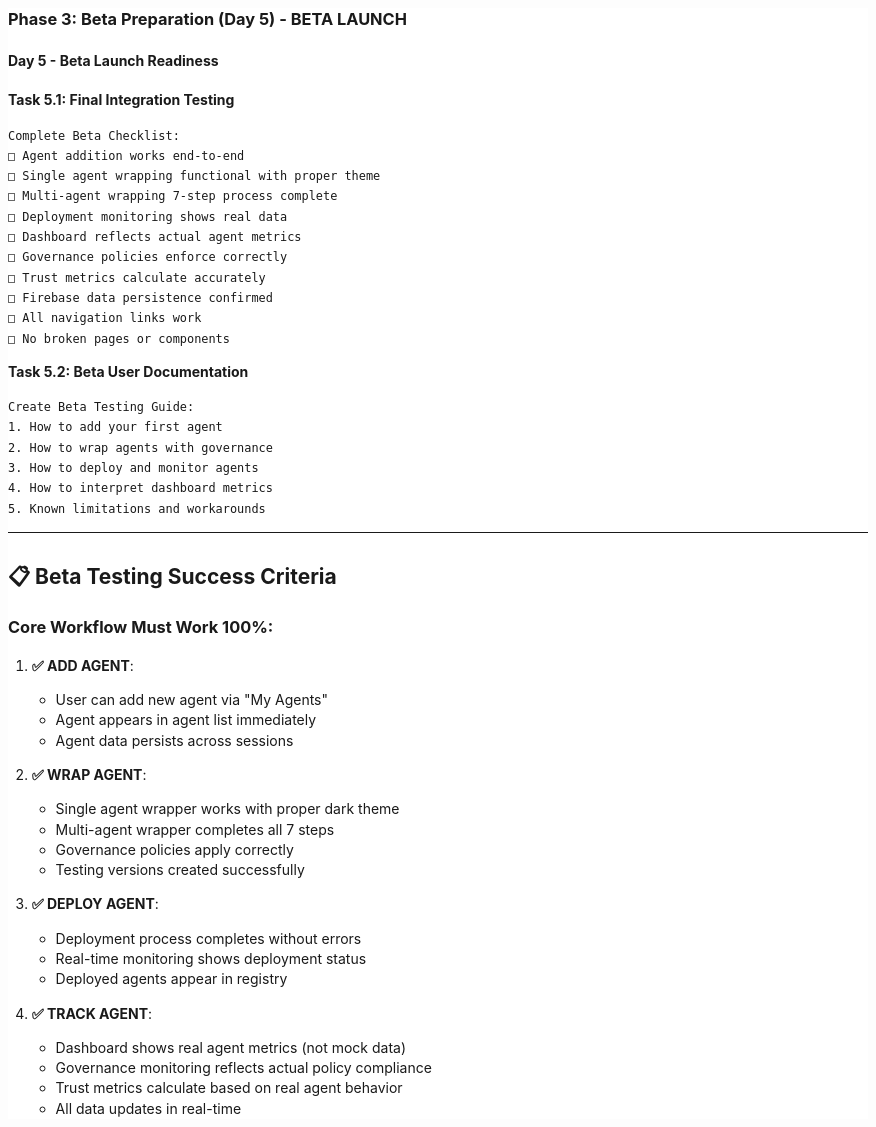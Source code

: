 ### **Phase 3: Beta Preparation (Day 5) - BETA LAUNCH**

#### **Day 5 - Beta Launch Readiness**

**Task 5.1: Final Integration Testing**
```
Complete Beta Checklist:
□ Agent addition works end-to-end
□ Single agent wrapping functional with proper theme
□ Multi-agent wrapping 7-step process complete
□ Deployment monitoring shows real data
□ Dashboard reflects actual agent metrics
□ Governance policies enforce correctly
□ Trust metrics calculate accurately
□ Firebase data persistence confirmed
□ All navigation links work
□ No broken pages or components
```

**Task 5.2: Beta User Documentation**
```
Create Beta Testing Guide:
1. How to add your first agent
2. How to wrap agents with governance
3. How to deploy and monitor agents
4. How to interpret dashboard metrics
5. Known limitations and workarounds
```

---

## 📋 **Beta Testing Success Criteria**

### **Core Workflow Must Work 100%**:

1. **✅ ADD AGENT**:
   - User can add new agent via "My Agents"
   - Agent appears in agent list immediately
   - Agent data persists across sessions

2. **✅ WRAP AGENT**:
   - Single agent wrapper works with proper dark theme
   - Multi-agent wrapper completes all 7 steps
   - Governance policies apply correctly
   - Testing versions created successfully

3. **✅ DEPLOY AGENT**:
   - Deployment process completes without errors
   - Real-time monitoring shows deployment status
   - Deployed agents appear in registry

4. **✅ TRACK AGENT**:
   - Dashboard shows real agent metrics (not mock data)
   - Governance monitoring reflects actual policy compliance
   - Trust metrics calculate based on real agent behavior
   - All data updates in real-time
